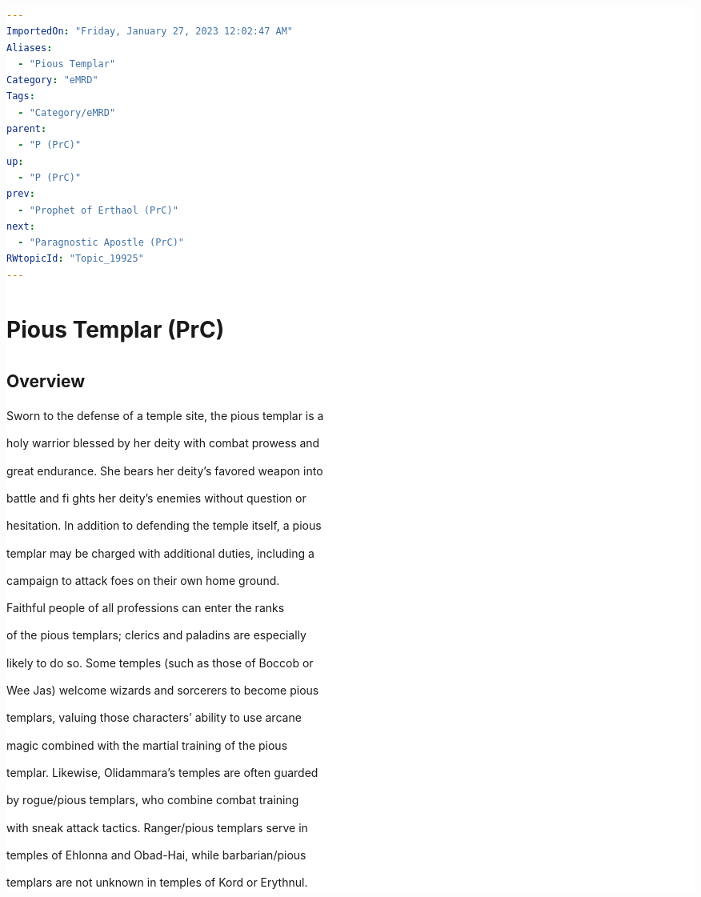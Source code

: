 ```yaml
---
ImportedOn: "Friday, January 27, 2023 12:02:47 AM"
Aliases:
  - "Pious Templar"
Category: "eMRD"
Tags:
  - "Category/eMRD"
parent:
  - "P (PrC)"
up:
  - "P (PrC)"
prev:
  - "Prophet of Erthaol (PrC)"
next:
  - "Paragnostic Apostle (PrC)"
RWtopicId: "Topic_19925"
---
```

# Pious Templar (PrC)
## Overview
Sworn to the defense of a temple site, the pious templar is a

holy warrior blessed by her deity with combat prowess and

great endurance. She bears her deity’s favored weapon into

battle and fi ghts her deity’s enemies without question or

hesitation. In addition to defending the temple itself, a pious

templar may be charged with additional duties, including a

campaign to attack foes on their own home ground.

Faithful people of all professions can enter the ranks

of the pious templars; clerics and paladins are especially

likely to do so. Some temples (such as those of Boccob or

Wee Jas) welcome wizards and sorcerers to become pious

templars, valuing those characters’ ability to use arcane

magic combined with the martial training of the pious

templar. Likewise, Olidammara’s temples are often guarded

by rogue/pious templars, who combine combat training

with sneak attack tactics. Ranger/pious templars serve in

temples of Ehlonna and Obad-Hai, while barbarian/pious

templars are not unknown in temples of Kord or Erythnul.
